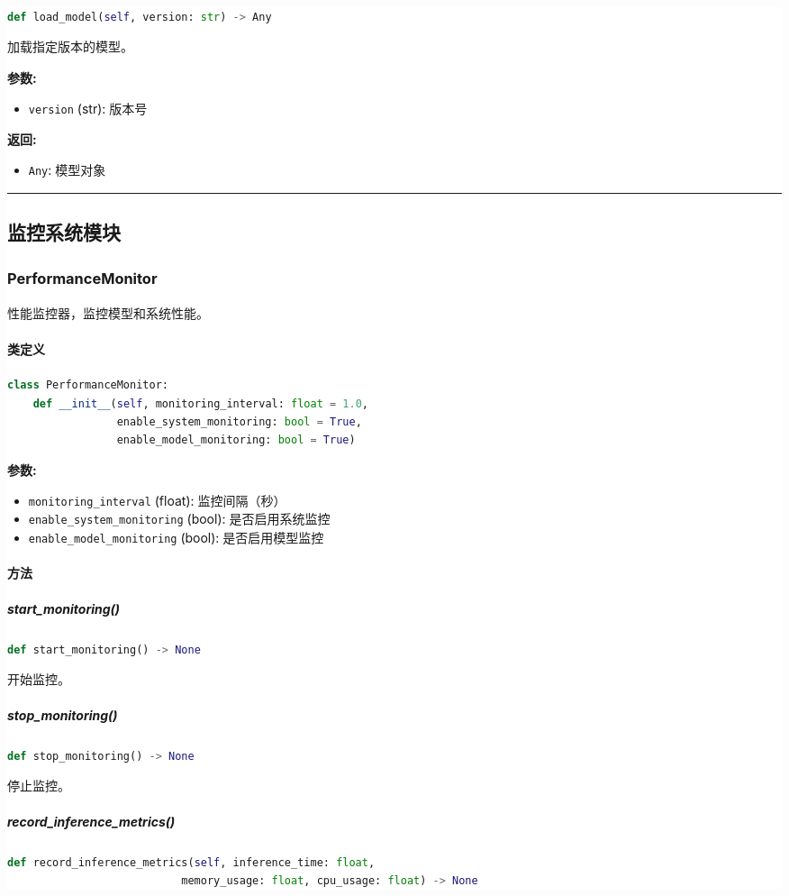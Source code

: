 ```python
def load_model(self, version: str) -> Any
```

加载指定版本的模型。

**参数:**
- `version` (str): 版本号

**返回:**
- `Any`: 模型对象

---

## 监控系统模块

### PerformanceMonitor

性能监控器，监控模型和系统性能。

#### 类定义

```python
class PerformanceMonitor:
    def __init__(self, monitoring_interval: float = 1.0,
                 enable_system_monitoring: bool = True,
                 enable_model_monitoring: bool = True)
```

**参数:**
- `monitoring_interval` (float): 监控间隔（秒）
- `enable_system_monitoring` (bool): 是否启用系统监控
- `enable_model_monitoring` (bool): 是否启用模型监控

#### 方法

##### start_monitoring()

```python
def start_monitoring() -> None
```

开始监控。

##### stop_monitoring()

```python
def stop_monitoring() -> None
```

停止监控。

##### record_inference_metrics()

```python
def record_inference_metrics(self, inference_time: float,
                           memory_usage: float, cpu_usage: float) -> None
```
